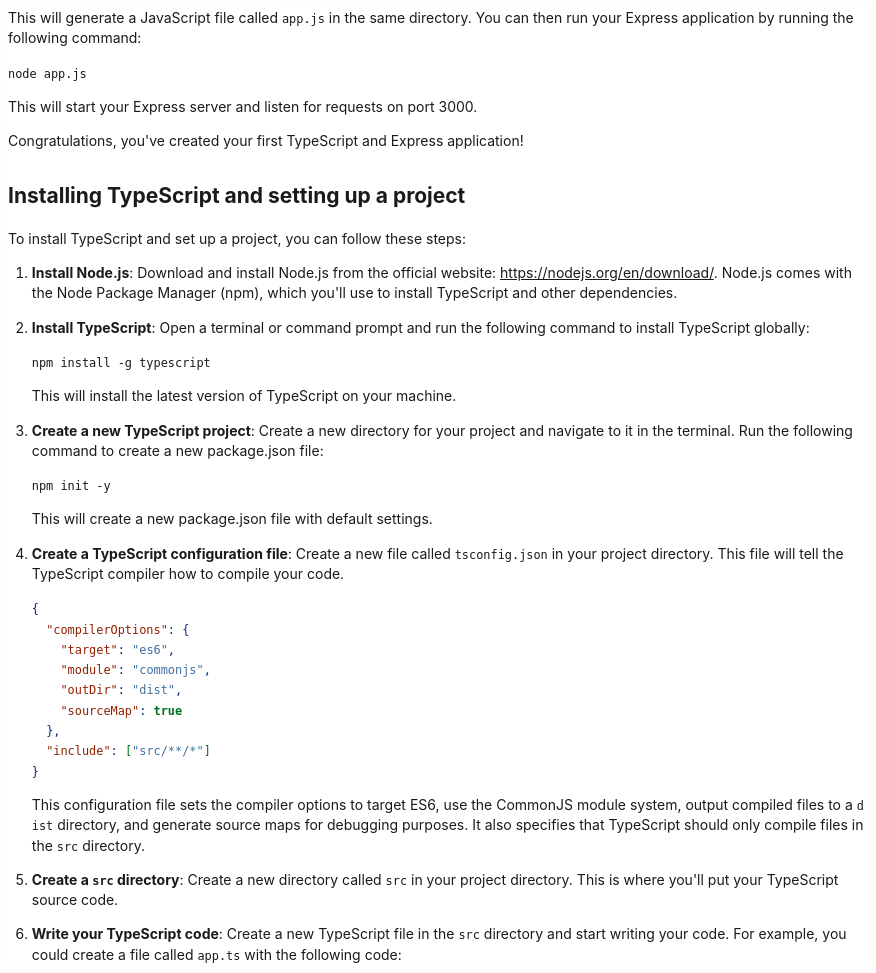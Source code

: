    This will generate a JavaScript file called `app.js` in the same directory. You can then run your Express application by running the following command:

   ```
   node app.js
   ```

   This will start your Express server and listen for requests on port 3000.

Congratulations, you've created your first TypeScript and Express application!

## Installing TypeScript and setting up a project
To install TypeScript and set up a project, you can follow these steps:

1. **Install Node.js**: Download and install Node.js from the official website: https://nodejs.org/en/download/. Node.js comes with the Node Package Manager (npm), which you'll use to install TypeScript and other dependencies.

2. **Install TypeScript**: Open a terminal or command prompt and run the following command to install TypeScript globally:

   ```
   npm install -g typescript
   ```

   This will install the latest version of TypeScript on your machine.

3. **Create a new TypeScript project**: Create a new directory for your project and navigate to it in the terminal. Run the following command to create a new package.json file:

   ```
   npm init -y
   ```

   This will create a new package.json file with default settings.

4. **Create a TypeScript configuration file**: Create a new file called `tsconfig.json` in your project directory. This file will tell the TypeScript compiler how to compile your code.

   ```json
   {
     "compilerOptions": {
       "target": "es6",
       "module": "commonjs",
       "outDir": "dist",
       "sourceMap": true
     },
     "include": ["src/**/*"]
   }
   ```

   This configuration file sets the compiler options to target ES6, use the CommonJS module system, output compiled files to a `dist` directory, and generate source maps for debugging purposes. It also specifies that TypeScript should only compile files in the `src` directory.

5. **Create a `src` directory**: Create a new directory called `src` in your project directory. This is where you'll put your TypeScript source code.

6. **Write your TypeScript code**: Create a new TypeScript file in the `src` directory and start writing your code. For example, you could create a file called `app.ts` with the following code:
